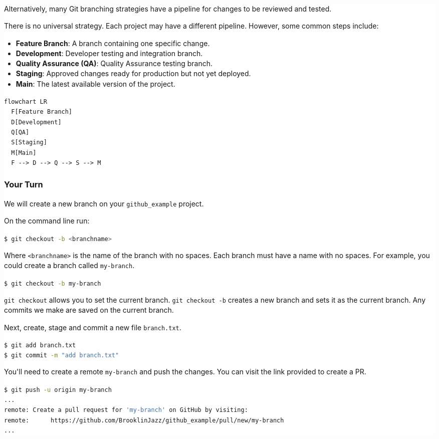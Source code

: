 

Alternatively, many Git branching strategies have a pipeline for changes to be reviewed and tested.

There is no universal strategy. Each project may have a different pipeline.
However, some common steps include:

* **Feature Branch**: A branch containing one specific change.
* **Development**: Developer testing and integration branch.
* **Quality Assurance (QA)**: Quality Assurance testing branch.
* **Staging**: Approved changes ready for production but not yet deployed.
* **Main**: The latest available version of the project.

```mermaid
flowchart LR
  F[Feature Branch]
  D[Development]
  Q[QA]
  S[Staging]
  M[Main]
  F --> D --> Q --> S --> M
```



### Your Turn

We will create a new branch on your `github_example` project.

On the command line run:

```sh
$ git checkout -b <branchname>
```

Where `<branchname>` is the name of the branch with no spaces.
Each branch must have a name with no spaces. For example, you could create a branch called `my-branch`.

```sh
$ git checkout -b my-branch
```

`git checkout` allows you to set the current branch. `git checkout -b` creates a new branch and sets it as the current branch.
Any commits we make are saved on the current branch.

Next, create, stage and commit a new file `branch.txt`.

```sh
$ git add branch.txt
$ git commit -m "add branch.txt"
```

You'll need to create a remote `my-branch` and push the changes. You can visit the link provided
to create a PR.

```sh
$ git push -u origin my-branch
...
remote: Create a pull request for 'my-branch' on GitHub by visiting:
remote:      https://github.com/BrooklinJazz/github_example/pull/new/my-branch
...
```
